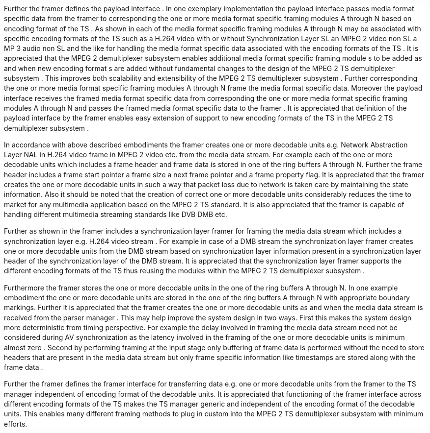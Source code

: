 Further the framer defines the payload interface . In one exemplary implementation the payload interface passes media format specific data from the framer to corresponding the one or more media format specific framing modules A through N based on encoding format of the TS . As shown in each of the media format specific framing modules A through N may be associated with specific encoding formats of the TS such as a H.264 video with or without Synchronization Layer SL an MPEG 2 video non SL a MP 3 audio non SL and the like for handling the media format specific data associated with the encoding formats of the TS . It is appreciated that the MPEG 2 demultiplexer subsystem enables additional media format specific framing module s to be added as and when new encoding format s are added without fundamental changes to the design of the MPEG 2 TS demultiplexer subsystem . This improves both scalability and extensibility of the MPEG 2 TS demultiplexer subsystem . Further corresponding the one or more media format specific framing modules A through N frame the media format specific data. Moreover the payload interface receives the framed media format specific data from corresponding the one or more media format specific framing modules A through N and passes the framed media format specific data to the framer . It is appreciated that definition of the payload interface by the framer enables easy extension of support to new encoding formats of the TS in the MPEG 2 TS demultiplexer subsystem .

In accordance with above described embodiments the framer creates one or more decodable units e.g. Network Abstraction Layer NAL in H.264 video frame in MPEG 2 video etc. from the media data stream. For example each of the one or more decodable units which includes a frame header and frame data is stored in one of the ring buffers A through N. Further the frame header includes a frame start pointer a frame size a next frame pointer and a frame property flag. It is appreciated that the framer creates the one or more decodable units in such a way that packet loss due to network is taken care by maintaining the state information. Also it should be noted that the creation of correct one or more decodable units considerably reduces the time to market for any multimedia application based on the MPEG 2 TS standard. It is also appreciated that the framer is capable of handling different multimedia streaming standards like DVB DMB etc.

Further as shown in the framer includes a synchronization layer framer for framing the media data stream which includes a synchronization layer e.g. H.264 video stream . For example in case of a DMB stream the synchronization layer framer creates one or more decodable units from the DMB stream based on synchronization layer information present in a synchronization layer header of the synchronization layer of the DMB stream. It is appreciated that the synchronization layer framer supports the different encoding formats of the TS thus reusing the modules within the MPEG 2 TS demultiplexer subsystem .

Furthermore the framer stores the one or more decodable units in the one of the ring buffers A through N. In one example embodiment the one or more decodable units are stored in the one of the ring buffers A through N with appropriate boundary markings. Further it is appreciated that the framer creates the one or more decodable units as and when the media data stream is received from the parser manager . This may help improve the system design in two ways. First this makes the system design more deterministic from timing perspective. For example the delay involved in framing the media data stream need not be considered during AV synchronization as the latency involved in the framing of the one or more decodable units is minimum almost zero . Second by performing framing at the input stage only buffering of frame data is performed without the need to store headers that are present in the media data stream but only frame specific information like timestamps are stored along with the frame data .

Further the framer defines the framer interface for transferring data e.g. one or more decodable units from the framer to the TS manager independent of encoding format of the decodable units. It is appreciated that functioning of the framer interface across different encoding formats of the TS makes the TS manager generic and independent of the encoding format of the decodable units. This enables many different framing methods to plug in custom into the MPEG 2 TS demultiplexer subsystem with minimum efforts.
